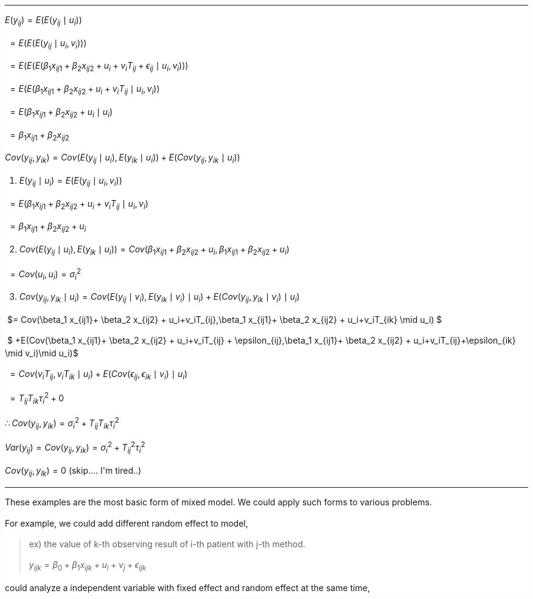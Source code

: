 ***

$E(y_{ij}) = E(E(y_{ij} \mid  u_i))$

​            $= E(E(E(y_{ij}\mid u_i,v_i)))$

​             $= E(E(E(\beta_1 x_{ij1}+ \beta_2 x_{ij2} + u_i+v_iT_{ij} +\epsilon_{ij} \mid u_i , v_i)))$

​             $= E(E(\beta_1 x_{ij1}+ \beta_2 x_{ij2} + u_i+v_i T_{ij} \mid u_i,v_i))$

​            $= E(\beta_1 x_{ij1} + \beta_2 x_{ij2} + u_i\mid u_i)$

​            $= \beta_1 x_{ij1}+ \beta_2 x_{ij2}$

$Cov(y_{ij},y_{ik}) = Cov(E(y_{ij}\mid u_i),E(y_{ik}\mid u_i))+E(Cov(y_{ij},y_{ik} \mid u_i))$

1) $E(y_{ij} \mid u_i) = E(E(y_{ij} \mid u_i , v_i))$

​                         $=E(\beta_1 x_{ij1}+ \beta_2 x_{ij2} + u_i+v_iT_{ij} \mid u_i , v_i)$

​                         $=\beta_1 x_{ij1}+ \beta_2 x_{ij2} + u_i$

2) $Cov(E(y_{ij}\mid u_i),E(y_{ik}\mid u_i)) = Cov(\beta_1 x_{ij1}+ \beta_2 x_{ij2} + u_i,\beta_1 x_{ij1}+ \beta_2 x_{ij2} + u_i)$

​                                                        $= Cov(u_i,u_i) = \sigma_i^2$

3) $Cov(y_{ij},y_{ik} \mid u_i) = Cov(E(y_{ij} \mid  v_i), E(y_{ik} \mid v_i) \mid u_i)+ E(Cov(y_{ij},y_{ik} \mid v_i) \mid u_i)$

​                                    $= Cov(\beta_1 x_{ij1}+ \beta_2 x_{ij2} + u_i+v_iT_{ij},\beta_1 x_{ij1}+ \beta_2 x_{ij2} + u_i+v_iT_{ik} \mid u_i) $

​                                                                      $ +E(Cov(\beta_1 x_{ij1}+ \beta_2 x_{ij2} + u_i+v_iT_{ij} + \epsilon_{ij},\beta_1 x_{ij1}+ \beta_2 x_{ij2} + u_i+v_iT_{ij}+\epsilon_{ik} \mid v_i)\mid u_i)$

​                                    $= Cov(v_i T_{ij},v_i T_{ik} \mid u_i) + E(Cov(\epsilon_{ij},\epsilon_{ik} \mid v_i) \mid u_i)$

​                                    $= T_{ij}T_{ik} \tau_i^2 + 0$

$\therefore Cov(y_{ij},y_{ik}) = \sigma_i^2 + T_{ij}T_{ik}\tau_i^2$

 $Var(y_{ij}) = Cov(y_{ij},y_{ik}) = \sigma_i^2 + T_{ij}^2 \tau_i^2$

$Cov(y_{ij},y_{lk}) = 0$ (skip.... I'm tired..)

***

These examples are the most basic form of mixed model. We could apply such forms to various problems. 



For example, we could add different random effect to model,

> ex) the value of k-th observing result of i-th patient with j-th method.
>
> $y_{ijk} = \beta_0 + \beta_1 x_{ijk } + u_{i} + v_{j} + \epsilon_{ijk}$

could analyze a independent variable with fixed effect and random effect at the same time,
